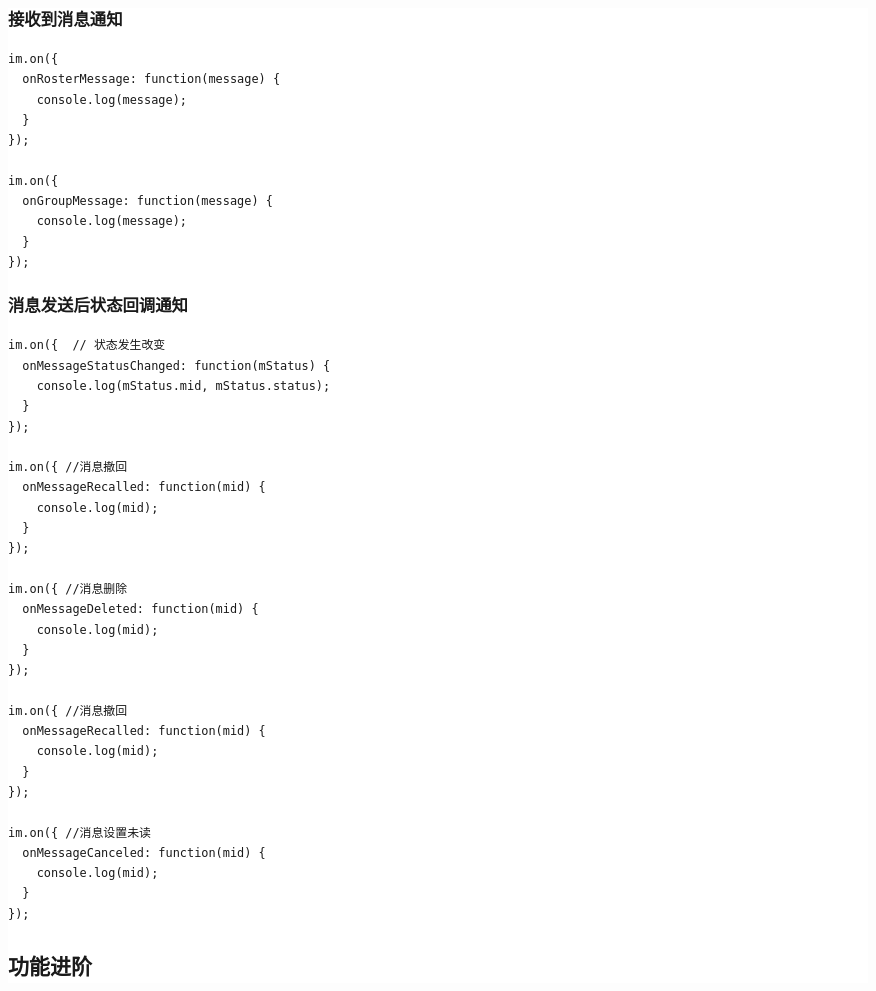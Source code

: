 ### 接收到消息通知

```
im.on({
  onRosterMessage: function(message) {
    console.log(message);
  }
});

im.on({
  onGroupMessage: function(message) {
    console.log(message);
  }
});
```

### 消息发送后状态回调通知

```
im.on({  // 状态发生改变
  onMessageStatusChanged: function(mStatus) {
    console.log(mStatus.mid, mStatus.status);
  }
});

im.on({ //消息撤回
  onMessageRecalled: function(mid) {
    console.log(mid);
  }
});

im.on({ //消息删除
  onMessageDeleted: function(mid) {
    console.log(mid);
  }
});

im.on({ //消息撤回
  onMessageRecalled: function(mid) {
    console.log(mid);
  }
});

im.on({ //消息设置未读
  onMessageCanceled: function(mid) {
    console.log(mid);
  }
});
```

## 功能进阶
